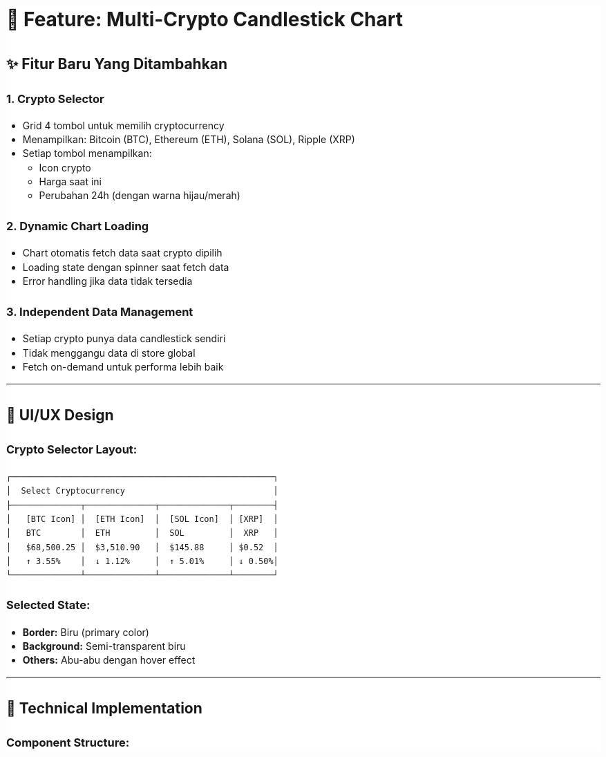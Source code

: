 # 🎯 Feature: Multi-Crypto Candlestick Chart

## ✨ Fitur Baru Yang Ditambahkan

### 1. **Crypto Selector**
- Grid 4 tombol untuk memilih cryptocurrency
- Menampilkan: Bitcoin (BTC), Ethereum (ETH), Solana (SOL), Ripple (XRP)
- Setiap tombol menampilkan:
  - Icon crypto
  - Harga saat ini
  - Perubahan 24h (dengan warna hijau/merah)

### 2. **Dynamic Chart Loading**
- Chart otomatis fetch data saat crypto dipilih
- Loading state dengan spinner saat fetch data
- Error handling jika data tidak tersedia

### 3. **Independent Data Management**
- Setiap crypto punya data candlestick sendiri
- Tidak menggangu data di store global
- Fetch on-demand untuk performa lebih baik

---

## 🎨 UI/UX Design

### Crypto Selector Layout:
```
┌─────────────────────────────────────────────────────┐
│  Select Cryptocurrency                              │
├──────────────┬──────────────┬──────────────┬────────┤
│   [BTC Icon] │  [ETH Icon]  │  [SOL Icon]  │ [XRP]  │
│   BTC        │  ETH         │  SOL         │  XRP   │
│   $68,500.25 │  $3,510.90   │  $145.88     │ $0.52  │
│   ↑ 3.55%    │  ↓ 1.12%     │  ↑ 5.01%     │ ↓ 0.50%│
└──────────────┴──────────────┴──────────────┴────────┘
```

### Selected State:
- **Border:** Biru (primary color)
- **Background:** Semi-transparent biru
- **Others:** Abu-abu dengan hover effect

---

## 🔧 Technical Implementation

### Component Structure:
